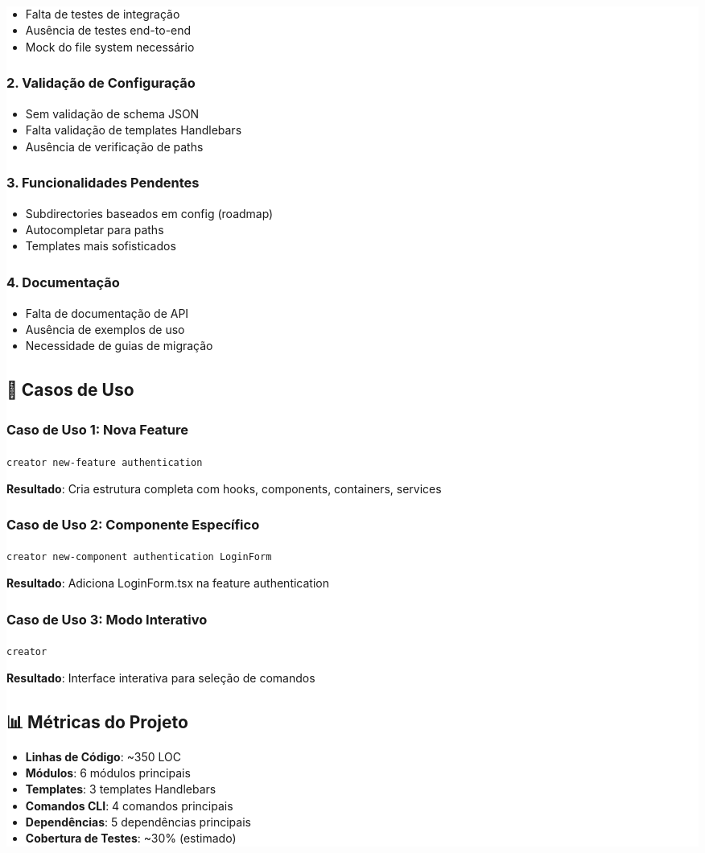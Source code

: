 - Falta de testes de integração
- Ausência de testes end-to-end
- Mock do file system necessário

### 2. **Validação de Configuração**

- Sem validação de schema JSON
- Falta validação de templates Handlebars
- Ausência de verificação de paths

### 3. **Funcionalidades Pendentes**

- Subdirectories baseados em config (roadmap)
- Autocompletar para paths
- Templates mais sofisticados

### 4. **Documentação**

- Falta de documentação de API
- Ausência de exemplos de uso
- Necessidade de guias de migração

## 🚀 Casos de Uso

### Caso de Uso 1: Nova Feature

```bash
creator new-feature authentication
```

**Resultado**: Cria estrutura completa com hooks, components, containers, services

### Caso de Uso 2: Componente Específico

```bash
creator new-component authentication LoginForm
```

**Resultado**: Adiciona LoginForm.tsx na feature authentication

### Caso de Uso 3: Modo Interativo

```bash
creator
```

**Resultado**: Interface interativa para seleção de comandos

## 📊 Métricas do Projeto

- **Linhas de Código**: ~350 LOC
- **Módulos**: 6 módulos principais
- **Templates**: 3 templates Handlebars
- **Comandos CLI**: 4 comandos principais
- **Dependências**: 5 dependências principais
- **Cobertura de Testes**: ~30% (estimado)
